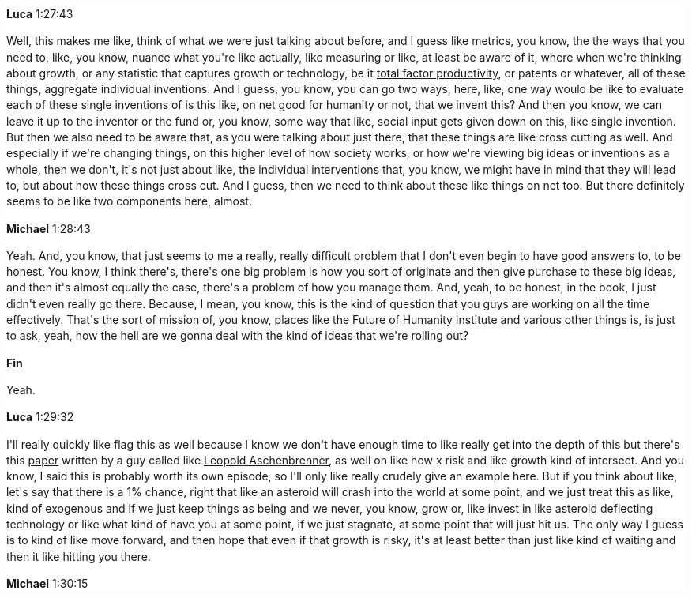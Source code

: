 

**Luca** 1:27:43 

Well, this makes me like, think of what we were just talking about before, and I guess like metrics, you know, the the ways that you need to, like, you know, nuance what you're like actually, like measuring or like, at least be aware of it, where when we're thinking about growth, or any statistic that captures growth or technology, be it [total factor productivity](https://en.wikipedia.org/wiki/Total_factor_productivity), or patents or whatever, all of these things, aggregate individual inventions. And I guess, you know, you can go two ways, here, like, one way would be like to evaluate each of these single inventions of is this like, on net good for humanity or not, that we invent this? And then you know, we can leave it up to the inventor or the fund or, you know, some way that like, social input gets given down on this, like single invention. But then we also need to be aware that, as you were talking about just there, that these things are like cross cutting as well. And especially if we're changing things, on this higher level of how society works, or how we're viewing big ideas or inventions as a whole, then we don't, it's not just about like, the individual interventions that, you know, we might have in mind that they will lead to, but about how these things cross cut. And I guess, then we need to think about these like things on net too. But there definitely seems to be like two components here, almost.



**Michael**  1:28:43 

Yeah. And, you know, that just seems to me a really, really difficult problem that I don't even begin to have good answers to, to be honest. You know, I think there's, there's one big problem is how you sort of originate and then give purchase to these big ideas, and then it's almost equally the case, there's a problem of how you manage them. And, yeah, to be honest, in the book, I just didn't even really go there. Because, I mean, you know, this is the kind of question that you guys are working on all the time effectively. That's the sort of mission of, you know, places like the [Future of Humanity Institute](https://www.fhi.ox.ac.uk/) and various other things is, is just to ask, yeah, how the hell are we gonna deal with the kind of ideas that we're rolling out? 



**Fin**

Yeah.



**Luca** 1:29:32 

I'll really quickly like flag this as well because I know we don't have enough time to like really get into the depth of this but there's this [paper](https://globalprioritiesinstitute.org/wp-content/uploads/Leopold-Aschenbrenner_Existential-risk-and-growth_.pdf) written by a guy called like [Leopold Aschenbrenner](https://www.forourposterity.com/), as well on like how x risk and like growth kind of intersect. And you know, I said this is probably worth its own episode, so I'll only like really crudely give an example here. But if you think about like, let's say that there is a 1% chance, right that like an asteroid will crash into the world at some point, and we just treat this as like, kind of exogenous and if we just keep things as being and we never, you know, grow or, like invest in like asteroid deflecting technology or like what kind of have you at some point, if we just stagnate, at some point that will just hit us. The only way I guess is to kind of like move forward, and then hope that even if that growth is risky, it's at least better than just like kind of waiting and then it like hitting you there.



**Michael**  1:30:15 

